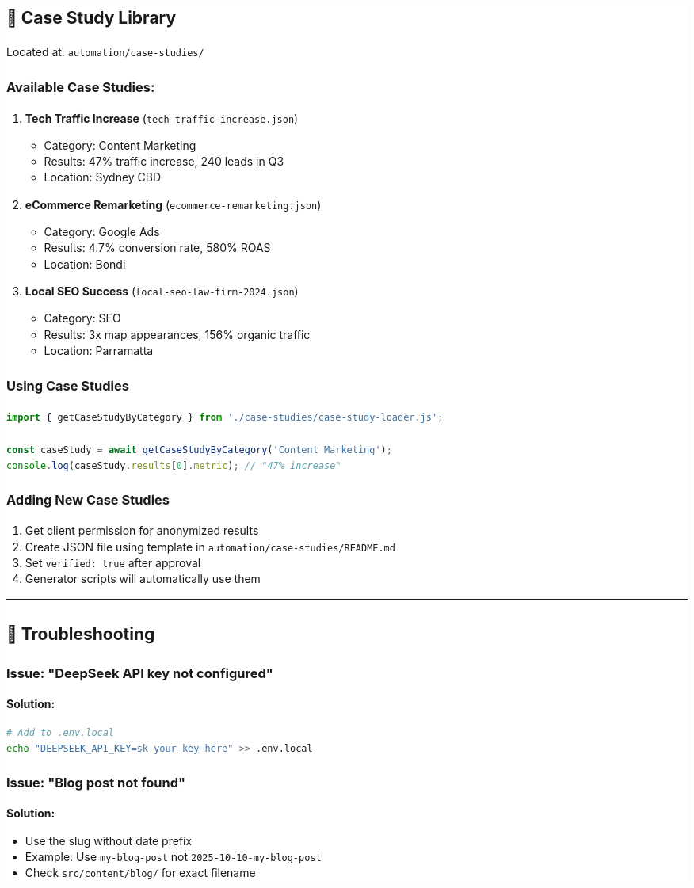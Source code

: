 
## 📝 Case Study Library

Located at: `automation/case-studies/`

### Available Case Studies:

1. **Tech Traffic Increase** (`tech-traffic-increase.json`)
   - Category: Content Marketing
   - Results: 47% traffic increase, 240 leads in Q3
   - Location: Sydney CBD

2. **eCommerce Remarketing** (`ecommerce-remarketing.json`)
   - Category: Google Ads
   - Results: 4.7% conversion rate, 580% ROAS
   - Location: Bondi

3. **Local SEO Success** (`local-seo-law-firm-2024.json`)
   - Category: SEO
   - Results: 3x map appearances, 156% organic traffic
   - Location: Parramatta

### Using Case Studies

```javascript
import { getCaseStudyByCategory } from './case-studies/case-study-loader.js';

const caseStudy = await getCaseStudyByCategory('Content Marketing');
console.log(caseStudy.results[0].metric); // "47% increase"
```

### Adding New Case Studies

1. Get client permission for anonymized results
2. Create JSON file using template in `automation/case-studies/README.md`
3. Set `verified: true` after approval
4. Generator scripts will automatically use them

---

## 🔧 Troubleshooting

### Issue: "DeepSeek API key not configured"
**Solution:**
```bash
# Add to .env.local
echo "DEEPSEEK_API_KEY=sk-your-key-here" >> .env.local
```

### Issue: "Blog post not found"
**Solution:**
- Use the slug without date prefix
- Example: Use `my-blog-post` not `2025-10-10-my-blog-post`
- Check `src/content/blog/` for exact filename
